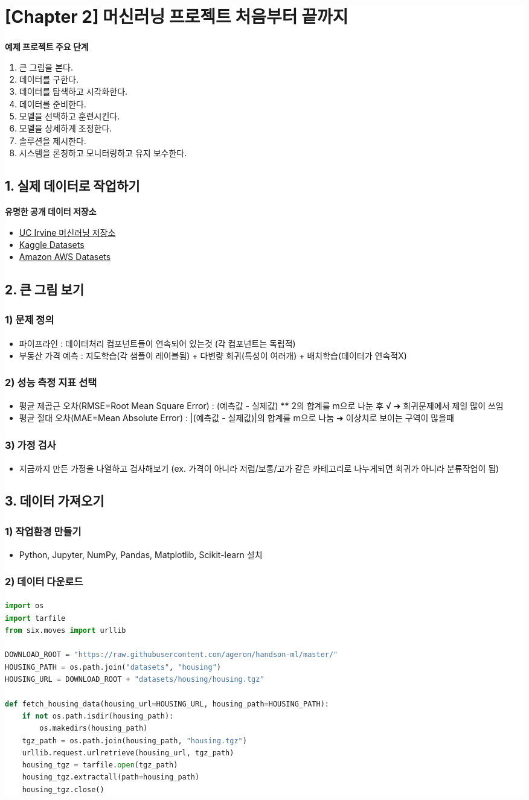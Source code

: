 
# [Chapter 2] 머신러닝 프로젝트 처음부터 끝까지

**예제 프로젝트 주요 단계**
1. 큰 그림을 본다.
2. 데이터를 구한다.
3. 데이터를 탐색하고 시각화한다.
4. 데이터를 준비한다.
5. 모델을 선택하고 훈련시킨다.
6. 모델을 상세하게 조정한다.
7. 솔루션을 제시한다.
8. 시스템을 론칭하고 모니터링하고 유지 보수한다.

## 1. 실제 데이터로 작업하기
**유명한 공개 데이터 저장소**
- [UC Irvine 머신러닝 저장소](http://archive.ics.uci.edu/ml/)
- [Kaggle Datasets](http://www.kaggle.com/datasets)
- [Amazon AWS Datasets](http://aws.amazon.com/ko/datasets)

## 2. 큰 그림 보기
### 1) 문제 정의
- 파이프라인 : 데이터처리 컴포넌트들이 연속되어 있는것 (각 컴포넌트는 독립적)
- 부동산 가격 예측 : 지도학습(각 샘플이 레이블됨) + 다변량 회귀(특성이 여러개) + 배치학습(데이터가 연속적X)

### 2) 성능 측정 지표 선택
- 평균 제곱근 오차(RMSE=Root Mean Square Error) : (예측값 - 실제값) ** 2의 합계를 m으로 나눈 후 √ ➜ 회귀문제에서 제일 많이 쓰임
- 평균 절대 오차(MAE=Mean Absolute Error) : |(예측값 - 실제값)|의 합계를 m으로 나눔 ➜ 이상치로 보이는 구역이 많을때

### 3) 가정 검사
- 지금까지 만든 가정을 나열하고 검사해보기 (ex. 가격이 아니라 저렴/보통/고가 같은 카테고리로 나누게되면 회귀가 아니라 분류작업이 됨)

## 3. 데이터 가져오기
### 1) 작업환경 만들기
- Python, Jupyter, NumPy, Pandas, Matplotlib, Scikit-learn 설치

### 2) 데이터 다운로드


```python
import os
import tarfile
from six.moves import urllib

DOWNLOAD_ROOT = "https://raw.githubusercontent.com/ageron/handson-ml/master/"
HOUSING_PATH = os.path.join("datasets", "housing")
HOUSING_URL = DOWNLOAD_ROOT + "datasets/housing/housing.tgz"

def fetch_housing_data(housing_url=HOUSING_URL, housing_path=HOUSING_PATH):
    if not os.path.isdir(housing_path):
        os.makedirs(housing_path)
    tgz_path = os.path.join(housing_path, "housing.tgz")
    urllib.request.urlretrieve(housing_url, tgz_path)
    housing_tgz = tarfile.open(tgz_path)
    housing_tgz.extractall(path=housing_path)
    housing_tgz.close()
```
